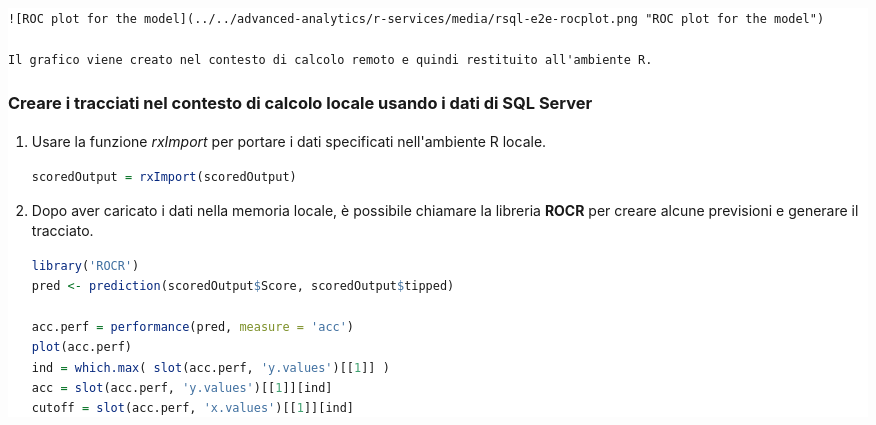     ![ROC plot for the model](../../advanced-analytics/r-services/media/rsql-e2e-rocplot.png "ROC plot for the model")  

    Il grafico viene creato nel contesto di calcolo remoto e quindi restituito all'ambiente R.   
    
### <a name="create-the-plots-in-the-local-compute-context-using-data-from-sql-server"></a>Creare i tracciati nel contesto di calcolo locale usando i dati di SQL Server  
  
1.  Usare la funzione *rxImport* per portare i dati specificati nell'ambiente R locale.  
  
    ```R  
    scoredOutput = rxImport(scoredOutput)  
    ```  
  
2.  Dopo aver caricato i dati nella memoria locale, è possibile chiamare la libreria **ROCR** per creare alcune previsioni e generare il tracciato.  
  
    ```R  
    library('ROCR')  
    pred <- prediction(scoredOutput$Score, scoredOutput$tipped)  
  
    acc.perf = performance(pred, measure = 'acc')  
    plot(acc.perf)  
    ind = which.max( slot(acc.perf, 'y.values')[[1]] )  
    acc = slot(acc.perf, 'y.values')[[1]][ind]  
    cutoff = slot(acc.perf, 'x.values')[[1]][ind]  
    ```  
  
